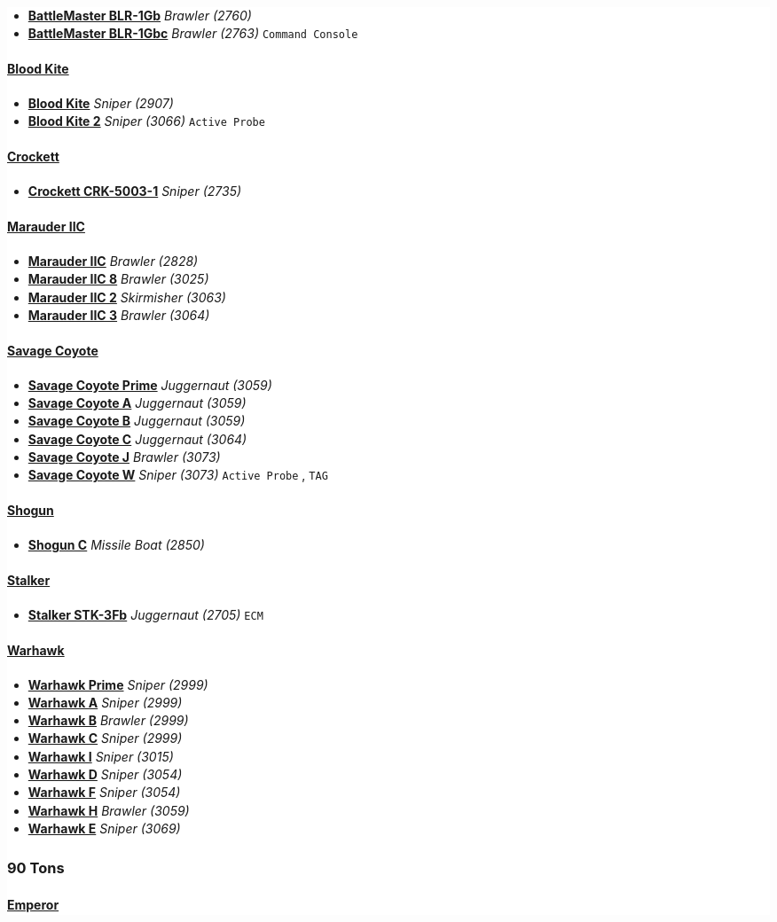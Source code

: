 - [**BattleMaster BLR-1Gb**](../../../units/battlemaster/battlemaster_blr-1gb.md) *Brawler (2760)* 
- [**BattleMaster BLR-1Gbc**](../../../units/battlemaster/battlemaster_blr-1gbc.md) *Brawler (2763)* `Command Console` 

#### [Blood Kite](../../../units/blood_kite.md) 

- [**Blood Kite**](../../../units/blood_kite/blood_kite.md) *Sniper (2907)* 
- [**Blood Kite 2**](../../../units/blood_kite/blood_kite_2.md) *Sniper (3066)* `Active Probe` 

#### [Crockett](../../../units/crockett.md) 

- [**Crockett CRK-5003-1**](../../../units/crockett/crockett_crk-5003-1.md) *Sniper (2735)* 

#### [Marauder IIC](../../../units/marauder_iic.md) 

- [**Marauder IIC**](../../../units/marauder_iic/marauder_iic.md) *Brawler (2828)* 
- [**Marauder IIC 8**](../../../units/marauder_iic/marauder_iic_8.md) *Brawler (3025)* 
- [**Marauder IIC 2**](../../../units/marauder_iic/marauder_iic_2.md) *Skirmisher (3063)* 
- [**Marauder IIC 3**](../../../units/marauder_iic/marauder_iic_3.md) *Brawler (3064)* 

#### [Savage Coyote](../../../units/savage_coyote.md) 

- [**Savage Coyote Prime**](../../../units/savage_coyote/savage_coyote_prime.md) *Juggernaut (3059)* 
- [**Savage Coyote A**](../../../units/savage_coyote/savage_coyote_a.md) *Juggernaut (3059)* 
- [**Savage Coyote B**](../../../units/savage_coyote/savage_coyote_b.md) *Juggernaut (3059)* 
- [**Savage Coyote C**](../../../units/savage_coyote/savage_coyote_c.md) *Juggernaut (3064)* 
- [**Savage Coyote J**](../../../units/savage_coyote/savage_coyote_j.md) *Brawler (3073)* 
- [**Savage Coyote W**](../../../units/savage_coyote/savage_coyote_w.md) *Sniper (3073)* `Active Probe` , `TAG` 

#### [Shogun](../../../units/shogun.md) 

- [**Shogun C**](../../../units/shogun/shogun_c.md) *Missile Boat (2850)* 

#### [Stalker](../../../units/stalker.md) 

- [**Stalker STK-3Fb**](../../../units/stalker/stalker_stk-3fb.md) *Juggernaut (2705)* `ECM` 

#### [Warhawk](../../../units/warhawk.md) 

- [**Warhawk Prime**](../../../units/warhawk/warhawk_prime.md) *Sniper (2999)* 
- [**Warhawk A**](../../../units/warhawk/warhawk_a.md) *Sniper (2999)* 
- [**Warhawk B**](../../../units/warhawk/warhawk_b.md) *Brawler (2999)* 
- [**Warhawk C**](../../../units/warhawk/warhawk_c.md) *Sniper (2999)* 
- [**Warhawk I**](../../../units/warhawk/warhawk_i.md) *Sniper (3015)* 
- [**Warhawk D**](../../../units/warhawk/warhawk_d.md) *Sniper (3054)* 
- [**Warhawk F**](../../../units/warhawk/warhawk_f.md) *Sniper (3054)* 
- [**Warhawk H**](../../../units/warhawk/warhawk_h.md) *Brawler (3059)* 
- [**Warhawk E**](../../../units/warhawk/warhawk_e.md) *Sniper (3069)* 

### 90 Tons 

#### [Emperor](../../../units/emperor.md) 
